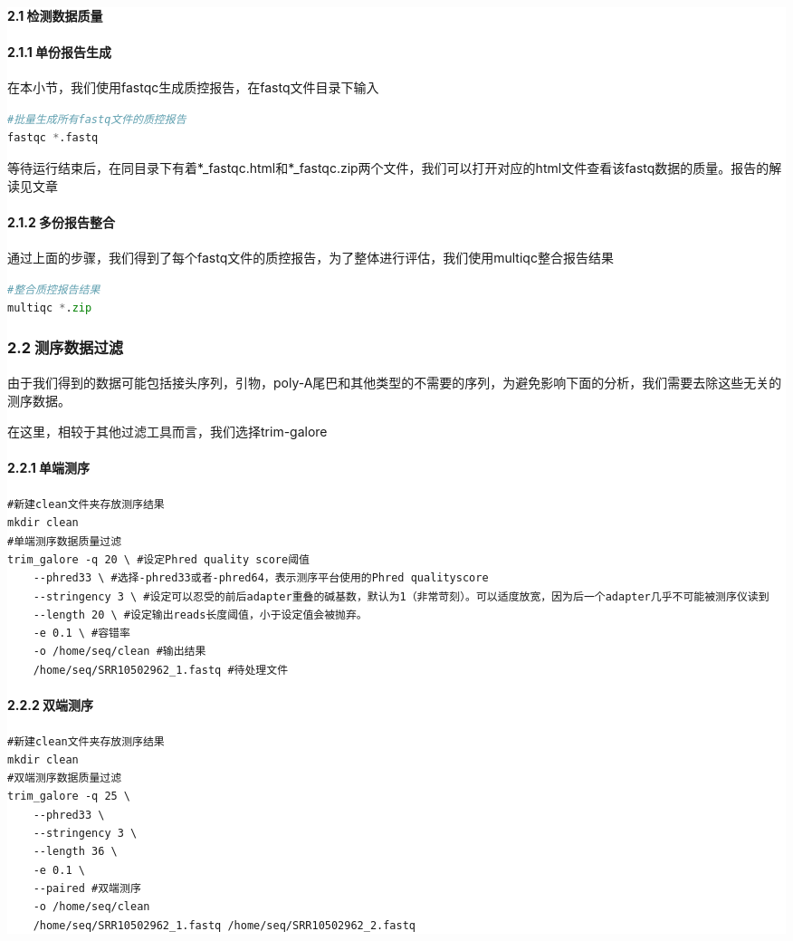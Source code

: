 #### 2.1 检测数据质量

#### 2.1.1 单份报告生成

在本小节，我们使用fastqc生成质控报告，在fastq文件目录下输入

```python
#批量生成所有fastq文件的质控报告
fastqc *.fastq
```

等待运行结束后，在同目录下有着*_fastqc.html和*_fastqc.zip两个文件，我们可以打开对应的html文件查看该fastq数据的质量。报告的解读见文章

#### 2.1.2 多份报告整合

通过上面的步骤，我们得到了每个fastq文件的质控报告，为了整体进行评估，我们使用multiqc整合报告结果

```python
#整合质控报告结果
multiqc *.zip
```

### 2.2 测序数据过滤

由于我们得到的数据可能包括接头序列，引物，poly-A尾巴和其他类型的不需要的序列，为避免影响下面的分析，我们需要去除这些无关的测序数据。

在这里，相较于其他过滤工具而言，我们选择trim-galore

#### 2.2.1 单端测序

```shell
#新建clean文件夹存放测序结果
mkdir clean
#单端测序数据质量过滤
trim_galore -q 20 \ #设定Phred quality score阈值
	--phred33 \ #选择-phred33或者-phred64，表示测序平台使用的Phred qualityscore
	--stringency 3 \ #设定可以忍受的前后adapter重叠的碱基数，默认为1（非常苛刻）。可以适度放宽，因为后一个adapter几乎不可能被测序仪读到
	--length 20 \ #设定输出reads长度阈值，小于设定值会被抛弃。
	-e 0.1 \ #容错率
	-o /home/seq/clean #输出结果
	/home/seq/SRR10502962_1.fastq #待处理文件
```

#### 2.2.2 双端测序

```shell
#新建clean文件夹存放测序结果
mkdir clean
#双端测序数据质量过滤
trim_galore -q 25 \
	--phred33 \
	--stringency 3 \
	--length 36 \
	-e 0.1 \
	--paired #双端测序
	-o /home/seq/clean
	/home/seq/SRR10502962_1.fastq /home/seq/SRR10502962_2.fastq
```
